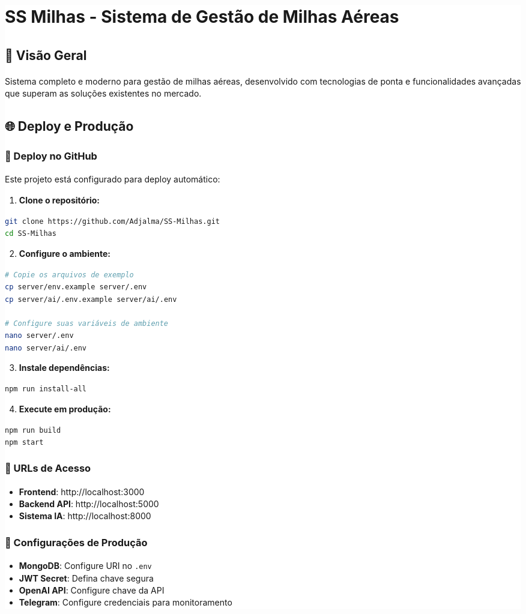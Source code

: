 # SS Milhas - Sistema de Gestão de Milhas Aéreas

## 🚀 Visão Geral

Sistema completo e moderno para gestão de milhas aéreas, desenvolvido com tecnologias de ponta e funcionalidades avançadas que superam as soluções existentes no mercado.

## 🌐 Deploy e Produção

### 🚀 Deploy no GitHub

Este projeto está configurado para deploy automático:

1. **Clone o repositório:**
```bash
git clone https://github.com/Adjalma/SS-Milhas.git
cd SS-Milhas
```

2. **Configure o ambiente:**
```bash
# Copie os arquivos de exemplo
cp server/env.example server/.env
cp server/ai/.env.example server/ai/.env

# Configure suas variáveis de ambiente
nano server/.env
nano server/ai/.env
```

3. **Instale dependências:**
```bash
npm run install-all
```

4. **Execute em produção:**
```bash
npm run build
npm start
```

### 📱 URLs de Acesso
- **Frontend**: http://localhost:3000
- **Backend API**: http://localhost:5000
- **Sistema IA**: http://localhost:8000

### 🔧 Configurações de Produção
- **MongoDB**: Configure URI no `.env`
- **JWT Secret**: Defina chave segura
- **OpenAI API**: Configure chave da API
- **Telegram**: Configure credenciais para monitoramento
